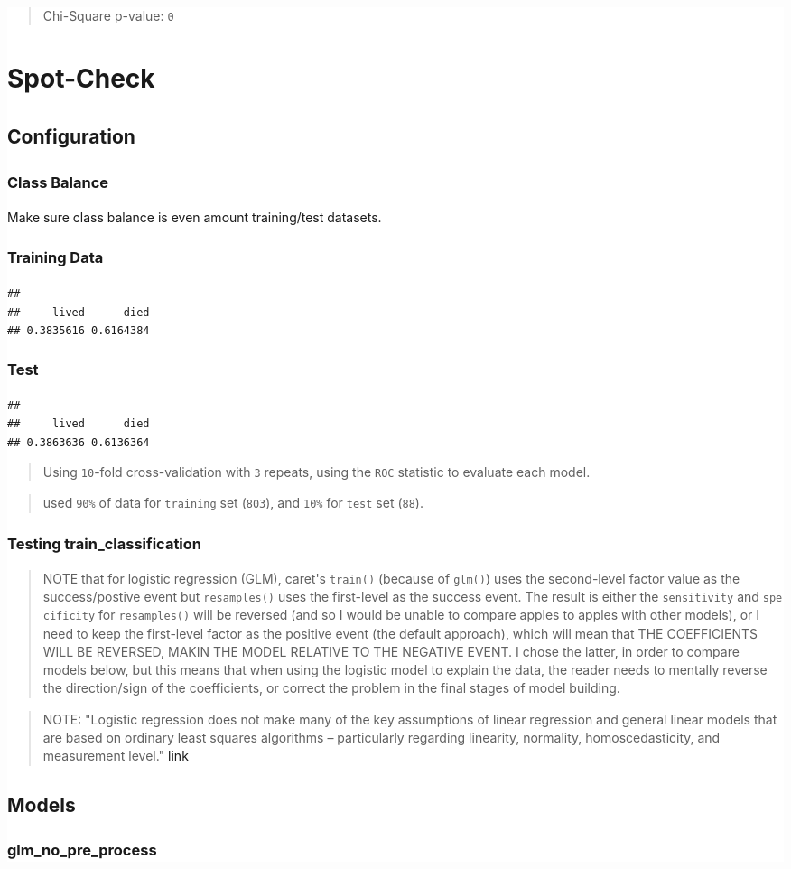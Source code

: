 > Chi-Square p-value: `0`

Spot-Check
==========

Configuration
-------------

### Class Balance

Make sure class balance is even amount training/test datasets.

### Training Data

    ## 
    ##     lived      died 
    ## 0.3835616 0.6164384

### Test

    ## 
    ##     lived      died 
    ## 0.3863636 0.6136364

> Using `10`-fold cross-validation with `3` repeats, using the `ROC` statistic to evaluate each model.

> used `90%` of data for `training` set (`803`), and `10%` for `test` set (`88`).

### Testing train\_classification

> NOTE that for logistic regression (GLM), caret's `train()` (because of `glm()`) uses the second-level factor value as the success/postive event but `resamples()` uses the first-level as the success event. The result is either the `sensitivity` and `specificity` for `resamples()` will be reversed (and so I would be unable to compare apples to apples with other models), or I need to keep the first-level factor as the positive event (the default approach), which will mean that THE COEFFICIENTS WILL BE REVERSED, MAKIN THE MODEL RELATIVE TO THE NEGATIVE EVENT. I chose the latter, in order to compare models below, but this means that when using the logistic model to explain the data, the reader needs to mentally reverse the direction/sign of the coefficients, or correct the problem in the final stages of model building.

> NOTE: "Logistic regression does not make many of the key assumptions of linear regression and general linear models that are based on ordinary least squares algorithms – particularly regarding linearity, normality, homoscedasticity, and measurement level." [link](http://www.statisticssolutions.com/assumptions-of-logistic-regression/)

Models
------

### glm\_no\_pre\_process

